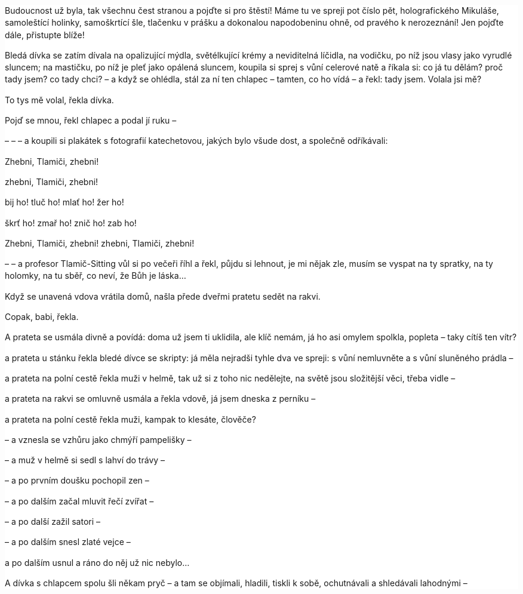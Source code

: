 Budoucnost už byla, tak všechnu čest stranou a pojďte si pro štěstí! Máme tu ve spreji pot číslo pět, holografického Mikuláše, samoleštící holinky, samoškrtící šle, tlačenku v prášku a dokonalou napodobeninu ohně, od pravého k nerozeznání! Jen pojďte dále, přistupte blíže!

Bledá dívka se zatím dívala na opalizující mýdla, světélkující krémy a neviditelná líčidla, na vodičku, po níž jsou vlasy jako vyrudlé sluncem; na mastičku, po níž je pleť jako opálená sluncem, koupila si sprej s vůní celerové natě a říkala si: co já tu dělám? proč tady jsem? co tady chci? – a když se ohlédla, stál za ní ten chlapec – tamten, co ho vídá – a řekl: tady jsem. Volala jsi mě?

To tys mě volal, řekla dívka.

Pojď se mnou, řekl chlapec a podal jí ruku –

– – – a koupili si plakátek s fotografií katechetovou, jakých bylo všude dost, a společně odříkávali:

Zhebni, Tlamiči, zhebni!

zhebni, Tlamiči, zhebni!

bij ho! tluč ho! mlať ho! žer ho!

škrť ho! zmař ho! znič ho! zab ho!

Zhebni, Tlamiči, zhebni! zhebni, Tlamiči, zhebni!

– – a profesor Tlamič-Sitting vůl si po večeři říhl a řekl, půjdu si lehnout, je mi nějak zle, musím se vyspat na ty spratky, na ty holomky, na tu sběř, co neví, že Bůh je láska…

Když se unavená vdova vrátila domů, našla přede dveřmi pratetu sedět na rakvi.

Copak, babi, řekla.

A prateta se usmála divně a povídá: doma už jsem ti uklidila, ale klíč nemám, já ho asi omylem spolkla, popleta – taky cítíš ten vítr?

a prateta u stánku řekla bledé dívce se skripty: já měla nejradši tyhle dva ve spreji: s vůní nemluvněte a s vůní sluněného prádla –

a prateta na polní cestě řekla muži v helmě, tak už si z toho nic nedělejte, na světě jsou složitější věci, třeba vidle –

a prateta na rakvi se omluvně usmála a řekla vdově, já jsem dneska z perníku –

a prateta na polní cestě řekla muži, kampak to klesáte, člověče?

– a vznesla se vzhůru jako chmýří pampelišky –

– a muž v helmě si sedl s lahví do trávy –

– a po prvním doušku pochopil zen –

– a po dalším začal mluvit řečí zvířat –

– a po další zažil satori –

– a po dalším snesl zlaté vejce –

a po dalším usnul a ráno do něj už nic nebylo…

A dívka s chlapcem spolu šli někam pryč – a tam se objímali, hladili, tiskli k sobě, ochutnávali a shledávali lahodnými –

